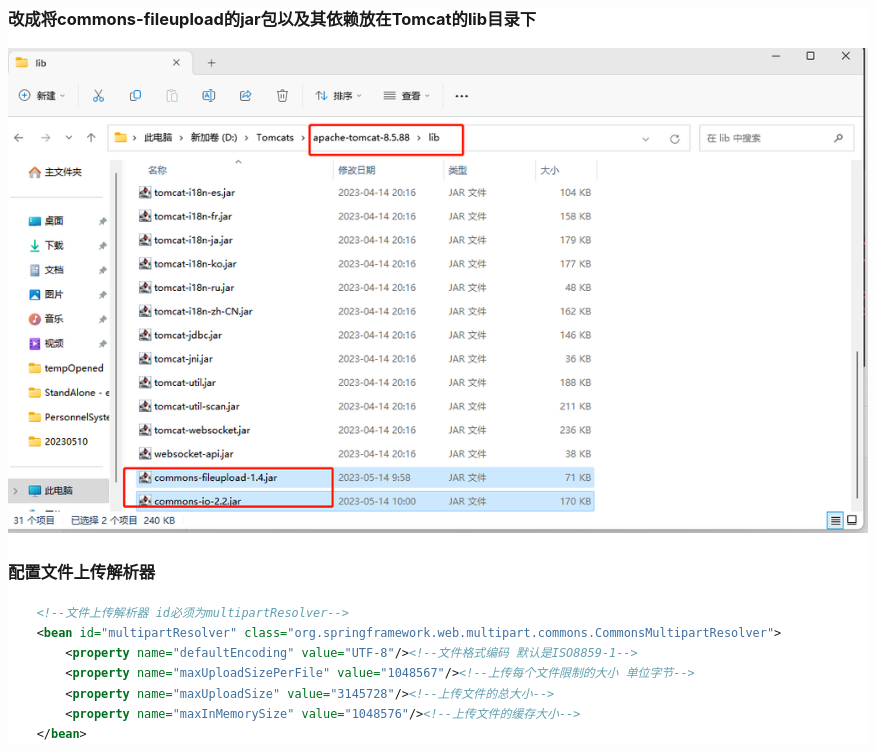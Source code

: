 ### 改成将commons-fileupload的jar包以及其依赖放在Tomcat的lib目录下

![image-20230514103950899](images\image-20230514103950899.png)

### 配置文件上传解析器

```xml
    <!--文件上传解析器 id必须为multipartResolver-->
    <bean id="multipartResolver" class="org.springframework.web.multipart.commons.CommonsMultipartResolver">
        <property name="defaultEncoding" value="UTF-8"/><!--文件格式编码 默认是ISO8859-1-->
        <property name="maxUploadSizePerFile" value="1048567"/><!--上传每个文件限制的大小 单位字节-->
        <property name="maxUploadSize" value="3145728"/><!--上传文件的总大小-->
        <property name="maxInMemorySize" value="1048576"/><!--上传文件的缓存大小-->
    </bean>
```
